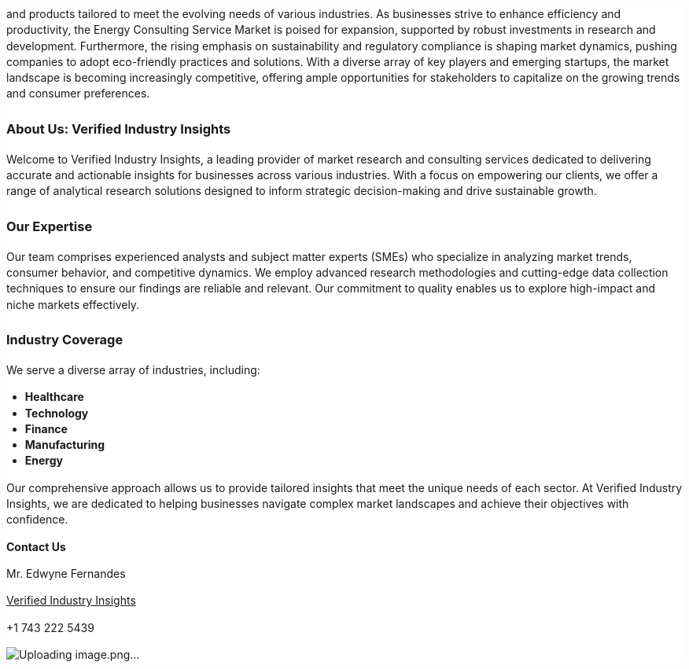 and products tailored to meet the evolving needs of various industries. As businesses strive to enhance efficiency and productivity, the Energy Consulting Service Market is poised for expansion, supported by robust investments in research and development. Furthermore, the rising emphasis on sustainability and regulatory compliance is shaping market dynamics, pushing companies to adopt eco-friendly practices and solutions. With a diverse array of key players and emerging startups, the market landscape is becoming increasingly competitive, offering ample opportunities for stakeholders to capitalize on the growing trends and consumer preferences.</p><h3>About Us: Verified Industry Insights</h3><p>Welcome to Verified Industry Insights, a leading provider of market research and consulting services dedicated to delivering accurate and actionable insights for businesses across various industries. With a focus on empowering our clients, we offer a range of analytical research solutions designed to inform strategic decision-making and drive sustainable growth.</p><h3>Our Expertise</h3><p>Our team comprises experienced analysts and subject matter experts (SMEs) who specialize in analyzing market trends, consumer behavior, and competitive dynamics. We employ advanced research methodologies and cutting-edge data collection techniques to ensure our findings are reliable and relevant. Our commitment to quality enables us to explore high-impact and niche markets effectively.</p><h3>Industry Coverage</h3><p>We serve a diverse array of industries, including:</p><ul><li><strong>Healthcare</strong></li><li><strong>Technology</strong></li><li><strong>Finance</strong></li><li><strong>Manufacturing</strong></li><li><strong>Energy</strong></li></ul><p>Our comprehensive approach allows us to provide tailored insights that meet the unique needs of each sector. At Verified Industry Insights, we are dedicated to helping businesses navigate complex market landscapes and achieve their objectives with confidence.</p><p><strong>Contact Us</strong></p><p>Mr. Edwyne Fernandes</p><p><a href="https://www.verifiedindustryinsights.com/">Verified Industry Insights</a></p><p>+1 743 222 5439</p>
![Uploading image.png…]()
